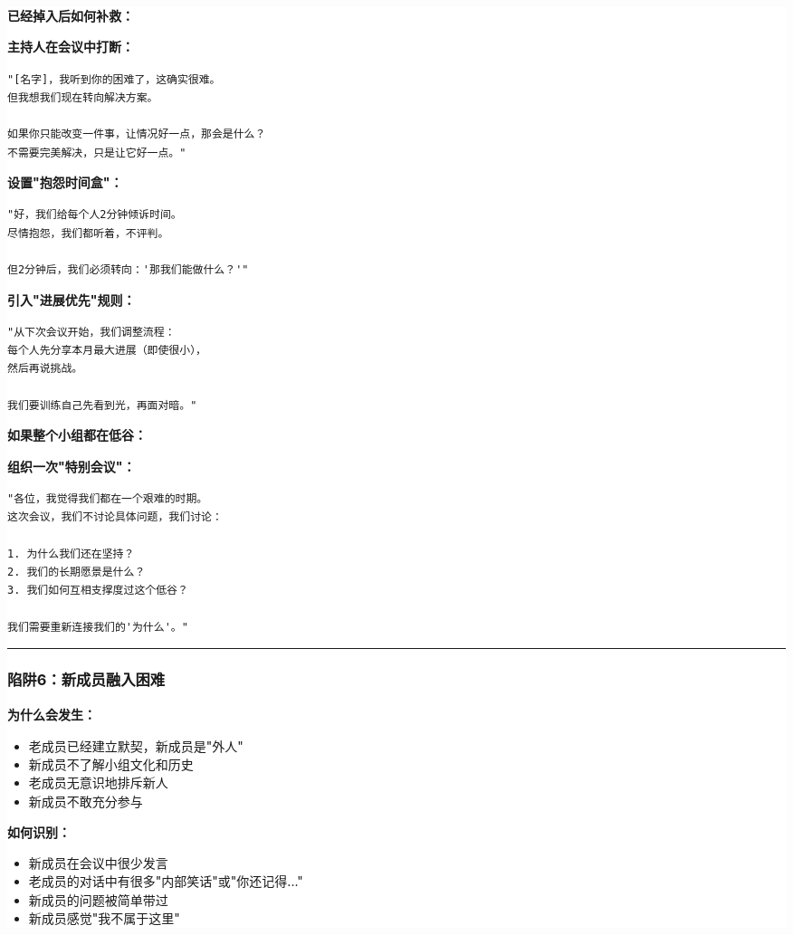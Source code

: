 **已经掉入后如何补救：**

**主持人在会议中打断：**
```
"[名字]，我听到你的困难了，这确实很难。
但我想我们现在转向解决方案。

如果你只能改变一件事，让情况好一点，那会是什么？
不需要完美解决，只是让它好一点。"
```

**设置"抱怨时间盒"：**
```
"好，我们给每个人2分钟倾诉时间。
尽情抱怨，我们都听着，不评判。

但2分钟后，我们必须转向：'那我们能做什么？'"
```

**引入"进展优先"规则：**
```
"从下次会议开始，我们调整流程：
每个人先分享本月最大进展（即使很小），
然后再说挑战。

我们要训练自己先看到光，再面对暗。"
```

**如果整个小组都在低谷：**

**组织一次"特别会议"：**
```
"各位，我觉得我们都在一个艰难的时期。
这次会议，我们不讨论具体问题，我们讨论：

1. 为什么我们还在坚持？
2. 我们的长期愿景是什么？
3. 我们如何互相支撑度过这个低谷？

我们需要重新连接我们的'为什么'。"
```

---

### 陷阱6：新成员融入困难

**为什么会发生：**
- 老成员已经建立默契，新成员是"外人"
- 新成员不了解小组文化和历史
- 老成员无意识地排斥新人
- 新成员不敢充分参与

**如何识别：**
- 新成员在会议中很少发言
- 老成员的对话中有很多"内部笑话"或"你还记得..."
- 新成员的问题被简单带过
- 新成员感觉"我不属于这里"
